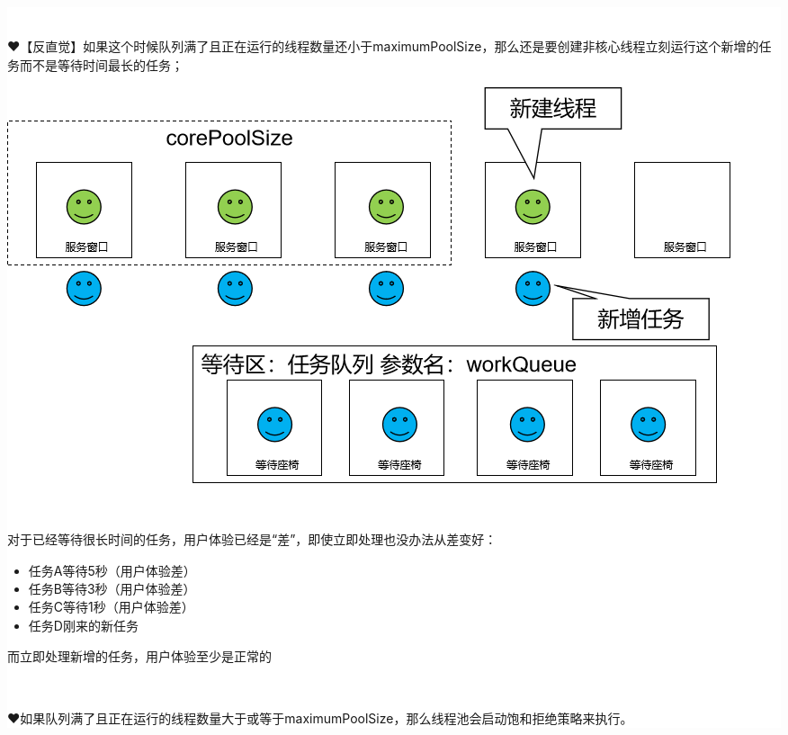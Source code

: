 <br/>

❤【反直觉】如果这个时候队列满了且正在运行的线程数量还小于maximumPoolSize，那么还是要创建非核心线程立刻运行这个新增的任务而不是等待时间最长的任务；<br/>

![img.png](assets/06/img047.png)

<br/>

对于已经等待很长时间的任务，用户体验已经是“差”，即使立即处理也没办法从差变好：

- 任务A等待5秒（用户体验差）
- 任务B等待3秒（用户体验差）
- 任务C等待1秒（用户体验差）
- 任务D刚来的新任务

而立即处理新增的任务，用户体验至少是正常的

<br/>



❤如果队列满了且正在运行的线程数量大于或等于maximumPoolSize，那么线程池会启动饱和拒绝策略来执行。<br/>
